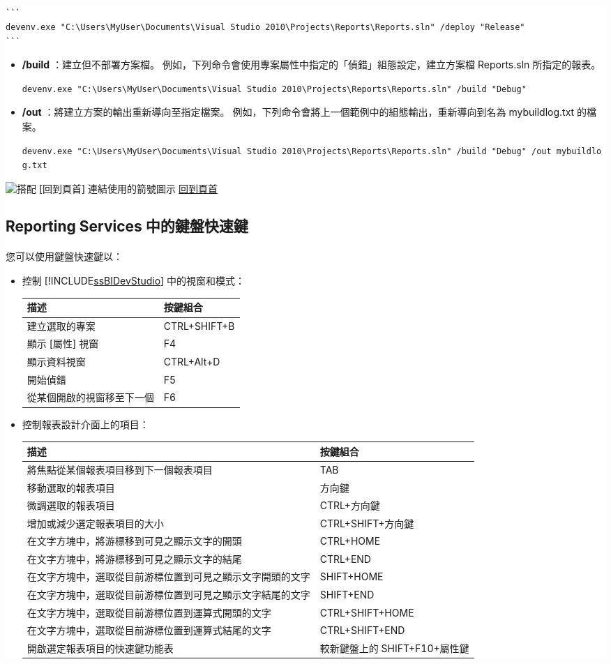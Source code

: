     ```  
    devenv.exe "C:\Users\MyUser\Documents\Visual Studio 2010\Projects\Reports\Reports.sln" /deploy "Release"  
    ```  
  
-   **/build** ：建立但不部署方案檔。 例如，下列命令會使用專案屬性中指定的「偵錯」組態設定，建立方案檔 Reports.sln 所指定的報表。  
  
    ```  
    devenv.exe "C:\Users\MyUser\Documents\Visual Studio 2010\Projects\Reports\Reports.sln" /build "Debug"  
    ```  
  
-   **/out** ：將建立方案的輸出重新導向至指定檔案。 例如，下列命令會將上一個範例中的組態輸出，重新導向到名為 mybuildlog.txt 的檔案。  
  
    ```  
    devenv.exe "C:\Users\MyUser\Documents\Visual Studio 2010\Projects\Reports\Reports.sln" /build "Debug" /out mybuildlog.txt  
    ```  
  
 ![搭配 [回到頁首] 連結使用的箭號圖示](../../2014-toc/media/uparrow16x16.gif "搭配 [回到頁首] 連結使用的箭號圖示") [回到頁首](#bkmk_Top)  
  
##  <a name="bkmk_KeyboardShortcuts"></a> Reporting Services 中的鍵盤快速鍵  
 您可以使用鍵盤快速鍵以：  
  
-   控制 [!INCLUDE[ssBIDevStudio](../../../includes/ssbidevstudio-md.md)] 中的視窗和模式：  
  
    |描述|按鍵組合|  
    |-----------------|---------------------|  
    |建立選取的專案|CTRL+SHIFT+B|  
    |顯示 [屬性] 視窗|F4|  
    |顯示資料視窗|CTRL+Alt+D|  
    |開始偵錯|F5|  
    |從某個開啟的視窗移至下一個|F6|  
  
-   控制報表設計介面上的項目：  
  
    |描述|按鍵組合|  
    |-----------------|---------------------|  
    |將焦點從某個報表項目移到下一個報表項目|TAB|  
    |移動選取的報表項目|方向鍵|  
    |微調選取的報表項目|CTRL+方向鍵|  
    |增加或減少選定報表項目的大小|CTRL+SHIFT+方向鍵|  
    |在文字方塊中，將游標移到可見之顯示文字的開頭|CTRL+HOME|  
    |在文字方塊中，將游標移到可見之顯示文字的結尾|CTRL+END|  
    |在文字方塊中，選取從目前游標位置到可見之顯示文字開頭的文字|SHIFT+HOME|  
    |在文字方塊中，選取從目前游標位置到可見之顯示文字結尾的文字|SHIFT+END|  
    |在文字方塊中，選取從目前游標位置到運算式開頭的文字|CTRL+SHIFT+HOME|  
    |在文字方塊中，選取從目前游標位置到運算式結尾的文字|CTRL+SHIFT+END|  
    |開啟選定報表項目的快速鍵功能表|較新鍵盤上的 SHIFT+F10+屬性鍵|  
  